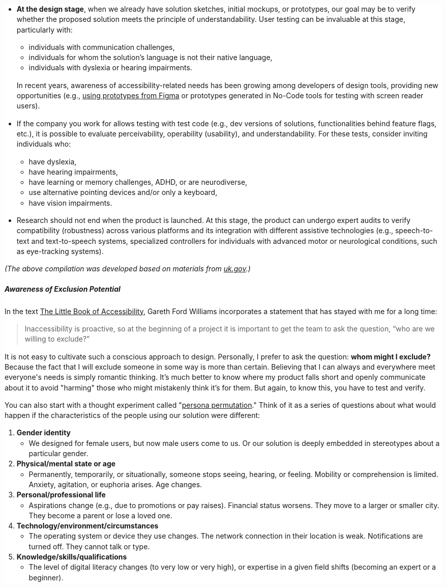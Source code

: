 - **At the design stage**, when we already have solution sketches, initial mockups, or prototypes, our goal may be to verify whether the proposed solution meets the principle of understandability. User testing can be invaluable at this stage, particularly with:
  - individuals with communication challenges,
  - individuals for whom the solution’s language is not their native language,
  - individuals with dyslexia or hearing impairments.
  
  In recent years, awareness of accessibility-related needs has been growing among developers of design tools, providing new opportunities (e.g., [using prototypes from Figma](https://help.figma.com/hc/en-us/articles/7810391964695-Accessible-prototypes-in-Figma) or prototypes generated in No-Code tools for testing with screen reader users).

- If the company you work for allows testing with test code (e.g., dev versions of solutions, functionalities behind feature flags, etc.), it is possible to evaluate perceivability, operability (usability), and understandability. For these tests, consider inviting individuals who:
  - have dyslexia,
  - have hearing impairments,
  - have learning or memory challenges, ADHD, or are neurodiverse,
  - use alternative pointing devices and/or only a keyboard,
  - have vision impairments.

- Research should not end when the product is launched. At this stage, the product can undergo expert audits to verify compatibility (robustness) across various platforms and its integration with different assistive technologies (e.g., speech-to-text and text-to-speech systems, specialized controllers for individuals with advanced motor or neurological conditions, such as eye-tracking systems).

*(The above compilation was developed based on materials from [uk.gov](https://www.gov.uk/service-manual/user-research/running-research-sessions-with-people-with-disabilities).)*

##### Awareness of Exclusion Potential

In the text [The Little Book of Accessibility](https://uxdesign.cc/the-little-book-of-accessibility-a9b59d82b412), Gareth Ford Williams incorporates a statement that has stayed with me for a long time:

>Inaccessibility is proactive, so at the beginning of a project it is important to get the team to ask the question, “who are we willing to exclude?”

It is not easy to cultivate such a conscious approach to design. Personally, I prefer to ask the question: **whom might I exclude?** Because the fact that I will exclude someone in some way is more than certain. Believing that I can always and everywhere meet everyone's needs is simply romantic thinking. It’s much better to know where my product falls short and openly communicate about it to avoid "harming" those who might mistakenly think it’s for them. But again, to know this, you have to test and verify. 

You can also start with a thought experiment called "[persona permutation](https://uxdesign.cc/your-one-size-fits-all-persona-doesnt-work-and-what-to-do-about-it-4f96a16bcdd0)." Think of it as a series of questions about what would happen if the characteristics of the people using our solution were different:

1. **Gender identity**
   - We designed for female users, but now male users come to us. Or our solution is deeply embedded in stereotypes about a particular gender.
2. **Physical/mental state or age**
   - Permanently, temporarily, or situationally, someone stops seeing, hearing, or feeling. Mobility or comprehension is limited. Anxiety, agitation, or euphoria arises. Age changes.
3. **Personal/professional life**
   - Aspirations change (e.g., due to promotions or pay raises). Financial status worsens. They move to a larger or smaller city. They become a parent or lose a loved one.
4. **Technology/environment/circumstances**
   - The operating system or device they use changes. The network connection in their location is weak. Notifications are turned off. They cannot talk or type.
5. **Knowledge/skills/qualifications**
   - The level of digital literacy changes (to very low or very high), or expertise in a given field shifts (becoming an expert or a beginner).

